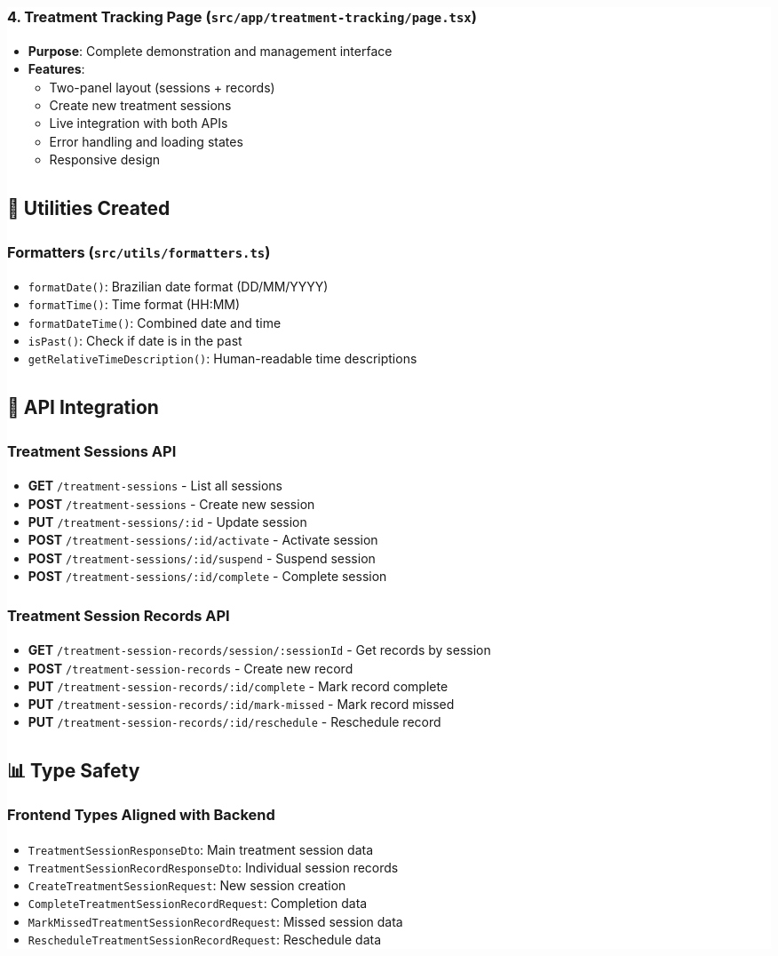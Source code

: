 ### 4. **Treatment Tracking Page** (`src/app/treatment-tracking/page.tsx`)

- **Purpose**: Complete demonstration and management interface
- **Features**:
  - Two-panel layout (sessions + records)
  - Create new treatment sessions
  - Live integration with both APIs
  - Error handling and loading states
  - Responsive design

## 🔧 Utilities Created

### **Formatters** (`src/utils/formatters.ts`)

- `formatDate()`: Brazilian date format (DD/MM/YYYY)
- `formatTime()`: Time format (HH:MM)
- `formatDateTime()`: Combined date and time
- `isPast()`: Check if date is in the past
- `getRelativeTimeDescription()`: Human-readable time descriptions

## 🔗 API Integration

### Treatment Sessions API

- **GET** `/treatment-sessions` - List all sessions
- **POST** `/treatment-sessions` - Create new session
- **PUT** `/treatment-sessions/:id` - Update session
- **POST** `/treatment-sessions/:id/activate` - Activate session
- **POST** `/treatment-sessions/:id/suspend` - Suspend session
- **POST** `/treatment-sessions/:id/complete` - Complete session

### Treatment Session Records API

- **GET** `/treatment-session-records/session/:sessionId` - Get records by session
- **POST** `/treatment-session-records` - Create new record
- **PUT** `/treatment-session-records/:id/complete` - Mark record complete
- **PUT** `/treatment-session-records/:id/mark-missed` - Mark record missed
- **PUT** `/treatment-session-records/:id/reschedule` - Reschedule record

## 📊 Type Safety

### Frontend Types Aligned with Backend

- `TreatmentSessionResponseDto`: Main treatment session data
- `TreatmentSessionRecordResponseDto`: Individual session records
- `CreateTreatmentSessionRequest`: New session creation
- `CompleteTreatmentSessionRecordRequest`: Completion data
- `MarkMissedTreatmentSessionRecordRequest`: Missed session data
- `RescheduleTreatmentSessionRecordRequest`: Reschedule data
